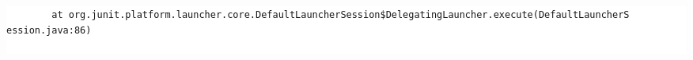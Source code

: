 ```
        at org.junit.platform.launcher.core.DefaultLauncherSession$DelegatingLauncher.execute(DefaultLauncherS
ession.java:86)

